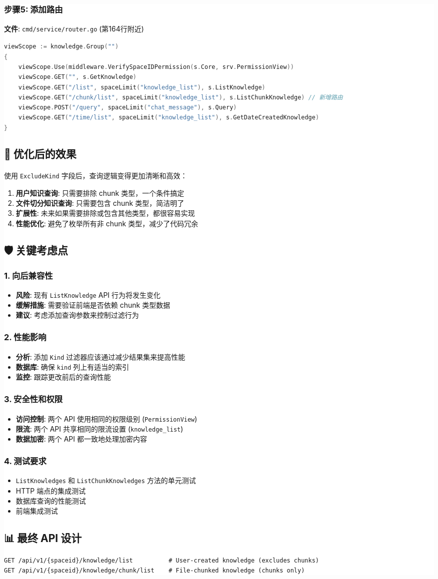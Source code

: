 ### 步骤5: 添加路由
**文件**: `cmd/service/router.go` (第164行附近)

```go
viewScope := knowledge.Group("")
{
    viewScope.Use(middleware.VerifySpaceIDPermission(s.Core, srv.PermissionView))
    viewScope.GET("", s.GetKnowledge)
    viewScope.GET("/list", spaceLimit("knowledge_list"), s.ListKnowledge)
    viewScope.GET("/chunk/list", spaceLimit("knowledge_list"), s.ListChunkKnowledge) // 新增路由
    viewScope.POST("/query", spaceLimit("chat_message"), s.Query)
    viewScope.GET("/time/list", spaceLimit("knowledge_list"), s.GetDateCreatedKnowledge)
}
```

## 🔄 优化后的效果

使用 `ExcludeKind` 字段后，查询逻辑变得更加清晰和高效：

1. **用户知识查询**: 只需要排除 chunk 类型，一个条件搞定
2. **文件切分知识查询**: 只需要包含 chunk 类型，简洁明了
3. **扩展性**: 未来如果需要排除或包含其他类型，都很容易实现
4. **性能优化**: 避免了枚举所有非 chunk 类型，减少了代码冗余

## 🛡️ 关键考虑点

### 1. 向后兼容性
- **风险**: 现有 `ListKnowledge` API 行为将发生变化
- **缓解措施**: 需要验证前端是否依赖 chunk 类型数据
- **建议**: 考虑添加查询参数来控制过滤行为

### 2. 性能影响
- **分析**: 添加 `Kind` 过滤器应该通过减少结果集来提高性能
- **数据库**: 确保 `kind` 列上有适当的索引
- **监控**: 跟踪更改前后的查询性能

### 3. 安全性和权限
- **访问控制**: 两个 API 使用相同的权限级别 (`PermissionView`)
- **限流**: 两个 API 共享相同的限流设置 (`knowledge_list`)
- **数据加密**: 两个 API 都一致地处理加密内容

### 4. 测试要求
- `ListKnowledges` 和 `ListChunkKnowledges` 方法的单元测试
- HTTP 端点的集成测试
- 数据库查询的性能测试
- 前端集成测试

## 📊 最终 API 设计

```http
GET /api/v1/{spaceid}/knowledge/list          # User-created knowledge (excludes chunks)
GET /api/v1/{spaceid}/knowledge/chunk/list    # File-chunked knowledge (chunks only)
```
